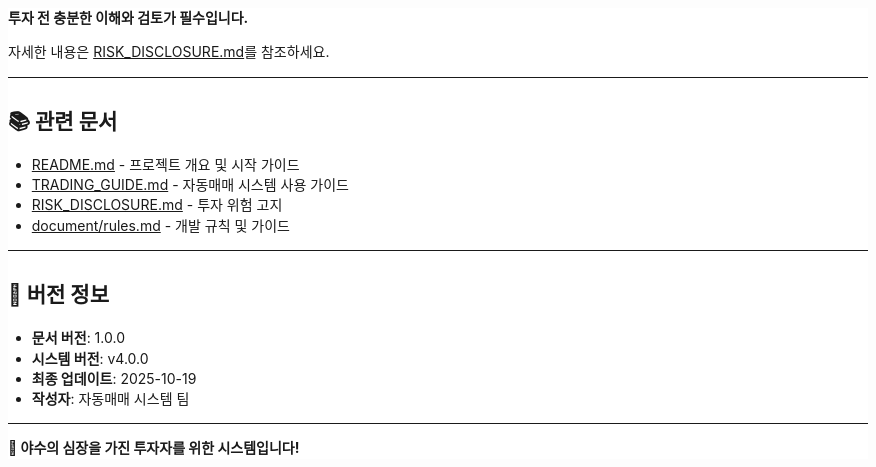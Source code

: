 **투자 전 충분한 이해와 검토가 필수입니다.**

자세한 내용은 [RISK_DISCLOSURE.md](RISK_DISCLOSURE.md)를 참조하세요.

---

## 📚 관련 문서

- [README.md](README.md) - 프로젝트 개요 및 시작 가이드
- [TRADING_GUIDE.md](TRADING_GUIDE.md) - 자동매매 시스템 사용 가이드
- [RISK_DISCLOSURE.md](RISK_DISCLOSURE.md) - 투자 위험 고지
- [document/rules.md](document/rules.md) - 개발 규칙 및 가이드

---

## 🔄 버전 정보

- **문서 버전**: 1.0.0
- **시스템 버전**: v4.0.0
- **최종 업데이트**: 2025-10-19
- **작성자**: 자동매매 시스템 팀

---

**💪 야수의 심장을 가진 투자자를 위한 시스템입니다!**

